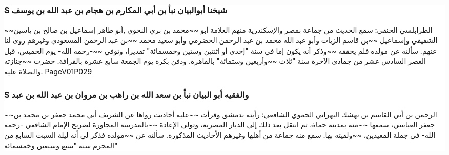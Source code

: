 ### $ شيخنا أبوالبيان نبأ بن أبي المكارم بن هجام بن عبد الله بن يوسف
~~الطرابلسي الحنفي: سمع الحديث من جماعة بمصر والإسكندرية منهم العلامة أبو
~~محمد بن بري النحوي ,أبو طاهر إسماعيل بن صالح بن ياسين الشفيقي وإسماعيل
~~بن قاسم الزيات وأبو عبد الله محمد بن عبد الرحمن الحضرمي وأبو سعيد محمد
~~بن عبد الرحمن المسعودي وغيرهم روى لنا عنهم. سألته عن مولده فلم يحققه
~~وذكر أنه يكون إما في سنة "إحدى أو اثنتين وستين وخمسمائة" تقديرا، وتوفي
~~-رحمه الله- يوم الخميس، قبل العصر السادس عشر من جمادى الآخرة سنة "ثلاث
~~وأربعين وستمائة" بالقاهرة. ودفن بكرة يوم الجمعة سابع عشرة بالقرافة. حضرت
~~جنازته والصلاة عليه.
PageV01P029
### $ والفقيه أبو البيان نبأ بن سعد الله بن راهب بن مروان بن عبد الله بن عبد
~~الرحمن بن أبي القاسم بن نهشك البهراني الحموي الشافعي: رأيته بدمشق وقرأت
~~عليه أحاديث رواها عن الشريف أبي محمد جعفر بن محمد بن جعفر العباسي، سمعها
~~منه بمدينة حماة، ثم انتقل بعد ذلك إلى الديار المصرية، وتولى الإعادة
~~بالمدرسة المجاورة لضريح الإمام الشافعي -رحمه الله- في جملة المعيدين،
~~ولقيته بها. سمع منه جماعة من أهلها وغيرهم الأحاديث المذكورة. سألته عن
~~مولده فذكر لي أنه ليلة السبت السابع من المحرم سنة "سبع وسبعين وخمسمائة"
